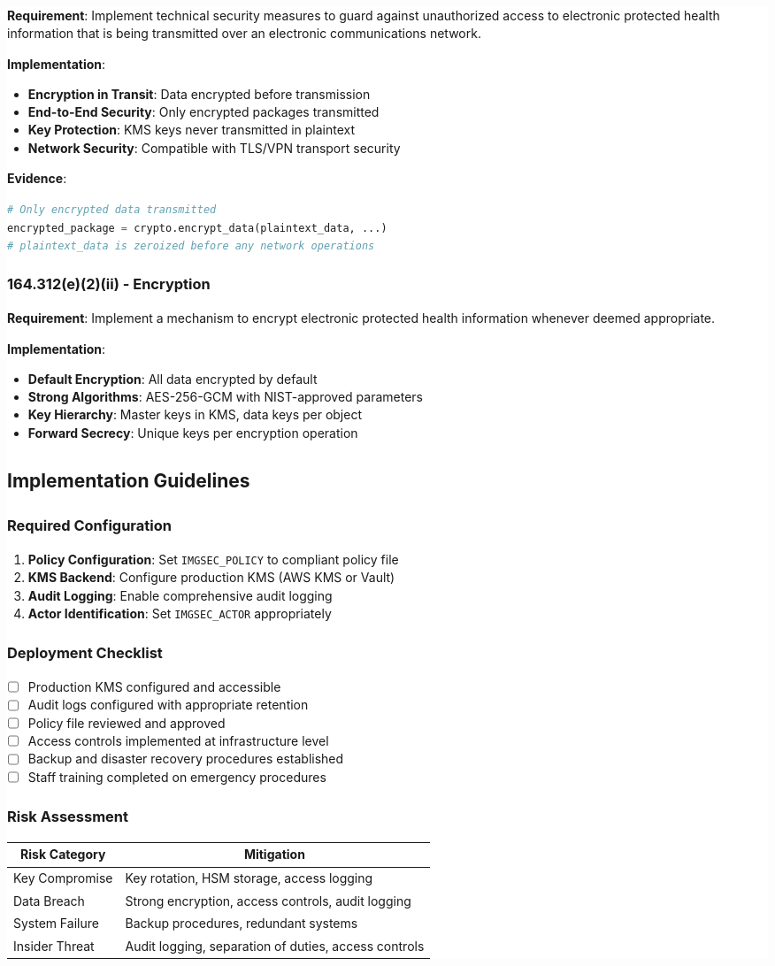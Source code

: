 **Requirement**: Implement technical security measures to guard against unauthorized access to electronic protected health information that is being transmitted over an electronic communications network.

**Implementation**:

- **Encryption in Transit**: Data encrypted before transmission
- **End-to-End Security**: Only encrypted packages transmitted
- **Key Protection**: KMS keys never transmitted in plaintext
- **Network Security**: Compatible with TLS/VPN transport security

**Evidence**:

```python
# Only encrypted data transmitted
encrypted_package = crypto.encrypt_data(plaintext_data, ...)
# plaintext_data is zeroized before any network operations
```

### 164.312(e)(2)(ii) - Encryption

**Requirement**: Implement a mechanism to encrypt electronic protected health information whenever deemed appropriate.

**Implementation**:

- **Default Encryption**: All data encrypted by default
- **Strong Algorithms**: AES-256-GCM with NIST-approved parameters
- **Key Hierarchy**: Master keys in KMS, data keys per object
- **Forward Secrecy**: Unique keys per encryption operation

## Implementation Guidelines

### Required Configuration

1. **Policy Configuration**: Set `IMGSEC_POLICY` to compliant policy file
2. **KMS Backend**: Configure production KMS (AWS KMS or Vault)
3. **Audit Logging**: Enable comprehensive audit logging
4. **Actor Identification**: Set `IMGSEC_ACTOR` appropriately

### Deployment Checklist

- [ ] Production KMS configured and accessible
- [ ] Audit logs configured with appropriate retention
- [ ] Policy file reviewed and approved
- [ ] Access controls implemented at infrastructure level
- [ ] Backup and disaster recovery procedures established
- [ ] Staff training completed on emergency procedures

### Risk Assessment

| Risk Category  | Mitigation                                           |
| -------------- | ---------------------------------------------------- |
| Key Compromise | Key rotation, HSM storage, access logging            |
| Data Breach    | Strong encryption, access controls, audit logging    |
| System Failure | Backup procedures, redundant systems                 |
| Insider Threat | Audit logging, separation of duties, access controls |
